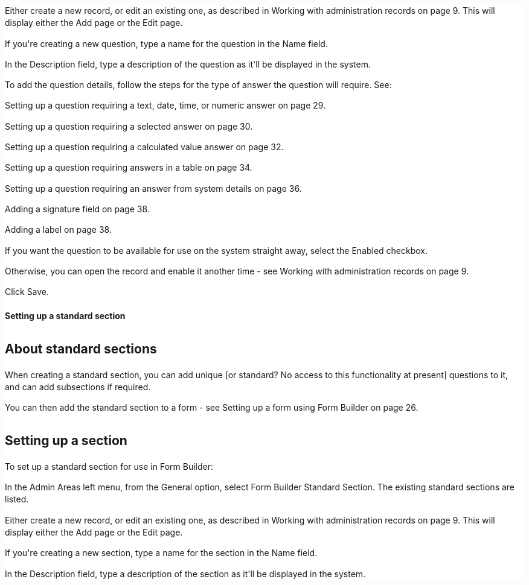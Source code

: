 Either create a new record, or edit an existing one, as described in Working with administration records on page 9. This will display either the Add page or the Edit page.



If you're creating a new question, type a name for the question in the Name field.

In the Description field, type a description of the question as it'll be displayed in the system.

To add the question details, follow the steps for the type of answer the question will require. See:

Setting up a question requiring a text, date, time, or numeric answer on page 29.

Setting up a question requiring a selected answer on page 30.

Setting up a question requiring a calculated value answer on page 32.

Setting up a question requiring answers in a table on page 34.

Setting up a question requiring an answer from system details on page 36.

Adding a signature field on page 38.

Adding a label on page 38.

If you want the question to be available for use on the system straight away, select the Enabled checkbox.

Otherwise, you can open the record and enable it another time - see Working with administration records on page 9.

Click Save.



#### Setting up a standard section

## About standard sections

When creating a standard section, you can add unique [or standard? No access to this functionality at present] questions to it, and can add subsections if required.

You can then add the standard section to a form - see Setting up a form using Form Builder on page 26.

## Setting up a section

To set up a standard section for use in Form Builder:

In the Admin Areas left menu, from the General option, select Form Builder Standard Section. The existing standard sections are listed.

Either create a new record, or edit an existing one, as described in Working with administration records on page 9. This will display either the Add page or the Edit page.



If you're creating a new section, type a name for the section in the Name field.

In the Description field, type a description of the section as it'll be displayed in the system.

